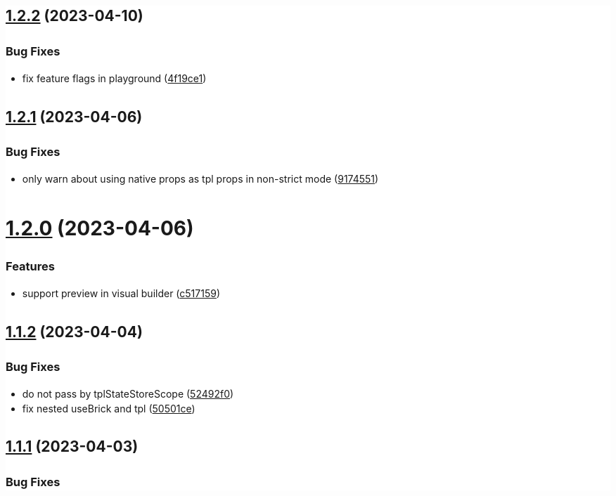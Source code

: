 



## [1.2.2](https://github.com/easyops-cn/next-core/compare/@next-core/runtime@1.2.1...@next-core/runtime@1.2.2) (2023-04-10)


### Bug Fixes

* fix feature flags in playground ([4f19ce1](https://github.com/easyops-cn/next-core/commit/4f19ce140de42173b80f6736327094b2115f8d21))





## [1.2.1](https://github.com/easyops-cn/next-core/compare/@next-core/runtime@1.2.0...@next-core/runtime@1.2.1) (2023-04-06)

### Bug Fixes

- only warn about using native props as tpl props in non-strict mode ([9174551](https://github.com/easyops-cn/next-core/commit/9174551a5091c185993f04384235b4a6cd6a0b40))

# [1.2.0](https://github.com/easyops-cn/next-core/compare/@next-core/runtime@1.1.2...@next-core/runtime@1.2.0) (2023-04-06)

### Features

- support preview in visual builder ([c517159](https://github.com/easyops-cn/next-core/commit/c5171591018c7ac57069c5f8f4a1e6b6ec1ca651))

## [1.1.2](https://github.com/easyops-cn/next-core/compare/@next-core/runtime@1.1.1...@next-core/runtime@1.1.2) (2023-04-04)

### Bug Fixes

- do not pass by tplStateStoreScope ([52492f0](https://github.com/easyops-cn/next-core/commit/52492f0cde4886bc887d8fe64feeb7eaaa9bda24))
- fix nested useBrick and tpl ([50501ce](https://github.com/easyops-cn/next-core/commit/50501ce70a936759551348340b91dddb6ca5b96a))

## [1.1.1](https://github.com/easyops-cn/next-core/compare/@next-core/runtime@1.1.0...@next-core/runtime@1.1.1) (2023-04-03)

### Bug Fixes
